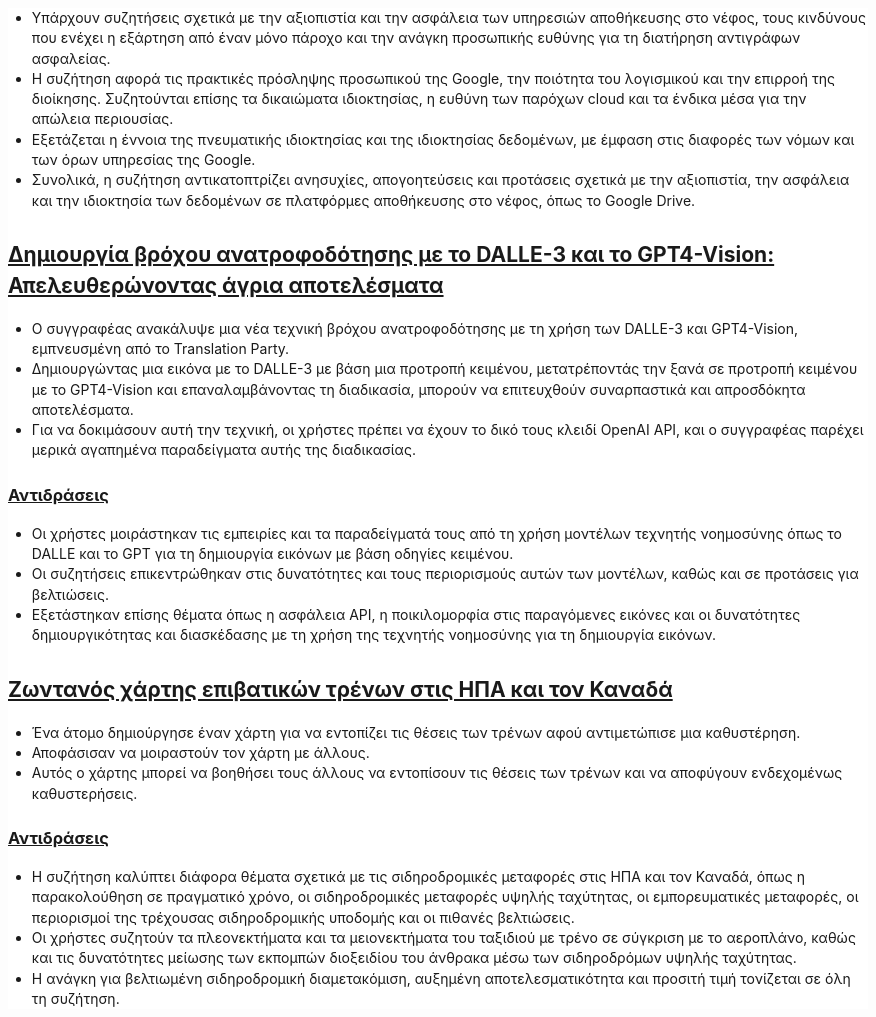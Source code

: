 - Υπάρχουν συζητήσεις σχετικά με την αξιοπιστία και την ασφάλεια των υπηρεσιών αποθήκευσης στο νέφος, τους κινδύνους που ενέχει η εξάρτηση από έναν μόνο πάροχο και την ανάγκη προσωπικής ευθύνης για τη διατήρηση αντιγράφων ασφαλείας.
- Η συζήτηση αφορά τις πρακτικές πρόσληψης προσωπικού της Google, την ποιότητα του λογισμικού και την επιρροή της διοίκησης. Συζητούνται επίσης τα δικαιώματα ιδιοκτησίας, η ευθύνη των παρόχων cloud και τα ένδικα μέσα για την απώλεια περιουσίας.
- Εξετάζεται η έννοια της πνευματικής ιδιοκτησίας και της ιδιοκτησίας δεδομένων, με έμφαση στις διαφορές των νόμων και των όρων υπηρεσίας της Google.
- Συνολικά, η συζήτηση αντικατοπτρίζει ανησυχίες, απογοητεύσεις και προτάσεις σχετικά με την αξιοπιστία, την ασφάλεια και την ιδιοκτησία των δεδομένων σε πλατφόρμες αποθήκευσης στο νέφος, όπως το Google Drive.

## [Δημιουργία βρόχου ανατροφοδότησης με το DALLE-3 και το GPT4-Vision: Απελευθερώνοντας άγρια αποτελέσματα](https://dalle.party/)

- Ο συγγραφέας ανακάλυψε μια νέα τεχνική βρόχου ανατροφοδότησης με τη χρήση των DALLE-3 και GPT4-Vision, εμπνευσμένη από το Translation Party.
- Δημιουργώντας μια εικόνα με το DALLE-3 με βάση μια προτροπή κειμένου, μετατρέποντάς την ξανά σε προτροπή κειμένου με το GPT4-Vision και επαναλαμβάνοντας τη διαδικασία, μπορούν να επιτευχθούν συναρπαστικά και απροσδόκητα αποτελέσματα.
- Για να δοκιμάσουν αυτή την τεχνική, οι χρήστες πρέπει να έχουν το δικό τους κλειδί OpenAI API, και ο συγγραφέας παρέχει μερικά αγαπημένα παραδείγματα αυτής της διαδικασίας.

### [Αντιδράσεις](https://news.ycombinator.com/item?id=38432486)

- Οι χρήστες μοιράστηκαν τις εμπειρίες και τα παραδείγματά τους από τη χρήση μοντέλων τεχνητής νοημοσύνης όπως το DALLE και το GPT για τη δημιουργία εικόνων με βάση οδηγίες κειμένου.
- Οι συζητήσεις επικεντρώθηκαν στις δυνατότητες και τους περιορισμούς αυτών των μοντέλων, καθώς και σε προτάσεις για βελτιώσεις.
- Εξετάστηκαν επίσης θέματα όπως η ασφάλεια API, η ποικιλομορφία στις παραγόμενες εικόνες και οι δυνατότητες δημιουργικότητας και διασκέδασης με τη χρήση της τεχνητής νοημοσύνης για τη δημιουργία εικόνων.

## [Ζωντανός χάρτης επιβατικών τρένων στις ΗΠΑ και τον Καναδά](https://trains.fyi/)

- Ένα άτομο δημιούργησε έναν χάρτη για να εντοπίζει τις θέσεις των τρένων αφού αντιμετώπισε μια καθυστέρηση.
- Αποφάσισαν να μοιραστούν τον χάρτη με άλλους.
- Αυτός ο χάρτης μπορεί να βοηθήσει τους άλλους να εντοπίσουν τις θέσεις των τρένων και να αποφύγουν ενδεχομένως καθυστερήσεις.

### [Αντιδράσεις](https://news.ycombinator.com/item?id=38434574)

- Η συζήτηση καλύπτει διάφορα θέματα σχετικά με τις σιδηροδρομικές μεταφορές στις ΗΠΑ και τον Καναδά, όπως η παρακολούθηση σε πραγματικό χρόνο, οι σιδηροδρομικές μεταφορές υψηλής ταχύτητας, οι εμπορευματικές μεταφορές, οι περιορισμοί της τρέχουσας σιδηροδρομικής υποδομής και οι πιθανές βελτιώσεις.
- Οι χρήστες συζητούν τα πλεονεκτήματα και τα μειονεκτήματα του ταξιδιού με τρένο σε σύγκριση με το αεροπλάνο, καθώς και τις δυνατότητες μείωσης των εκπομπών διοξειδίου του άνθρακα μέσω των σιδηροδρόμων υψηλής ταχύτητας.
- Η ανάγκη για βελτιωμένη σιδηροδρομική διαμετακόμιση, αυξημένη αποτελεσματικότητα και προσιτή τιμή τονίζεται σε όλη τη συζήτηση.

